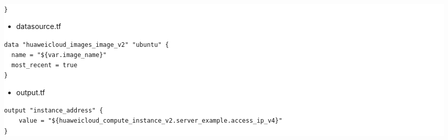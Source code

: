 ```
}
```

* datasource.tf

```
data "huaweicloud_images_image_v2" "ubuntu" {
  name = "${var.image_name}"
  most_recent = true
}
```

* output.tf

```
output "instance_address" {
    value = "${huaweicloud_compute_instance_v2.server_example.access_ip_v4}"
}
```
